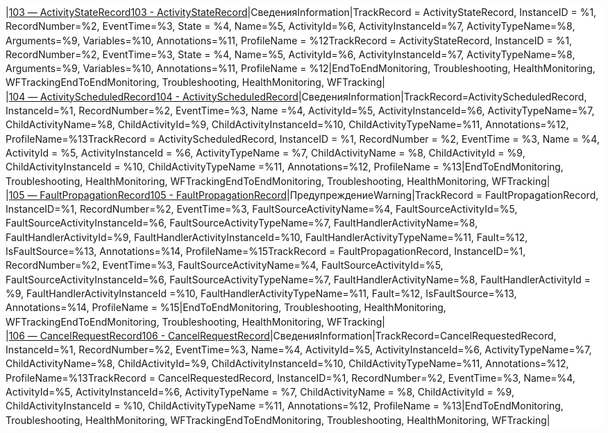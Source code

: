 |[<span data-ttu-id="21c7b-123">103 ― ActivityStateRecord</span><span class="sxs-lookup"><span data-stu-id="21c7b-123">103 - ActivityStateRecord</span></span>](../../../docs/framework/windows-workflow-foundation/103-activitystaterecord.md)|<span data-ttu-id="21c7b-124">Сведения</span><span class="sxs-lookup"><span data-stu-id="21c7b-124">Information</span></span>|<span data-ttu-id="21c7b-125">TrackRecord = ActivityStateRecord, InstanceID = %1, RecordNumber=%2, EventTime=%3, State = %4, Name=%5, ActivityId=%6, ActivityInstanceId=%7, ActivityTypeName=%8, Arguments=%9, Variables=%10, Annotations=%11, ProfileName = %12</span><span class="sxs-lookup"><span data-stu-id="21c7b-125">TrackRecord = ActivityStateRecord, InstanceID = %1, RecordNumber=%2, EventTime=%3, State = %4, Name=%5, ActivityId=%6, ActivityInstanceId=%7, ActivityTypeName=%8, Arguments=%9, Variables=%10, Annotations=%11, ProfileName = %12</span></span>|<span data-ttu-id="21c7b-126">EndToEndMonitoring, Troubleshooting, HealthMonitoring, WFTracking</span><span class="sxs-lookup"><span data-stu-id="21c7b-126">EndToEndMonitoring, Troubleshooting, HealthMonitoring, WFTracking</span></span>|  
|[<span data-ttu-id="21c7b-127">104 ― ActivityScheduledRecord</span><span class="sxs-lookup"><span data-stu-id="21c7b-127">104 - ActivityScheduledRecord</span></span>](../../../docs/framework/windows-workflow-foundation/104-activityscheduledrecord.md)|<span data-ttu-id="21c7b-128">Сведения</span><span class="sxs-lookup"><span data-stu-id="21c7b-128">Information</span></span>|<span data-ttu-id="21c7b-129">TrackRecord=ActivityScheduledRecord, InstanceId=%1, RecordNumber=%2, EventTime=%3, Name =%4, ActivityId=%5, ActivityInstanceId=%6, ActivityTypeName=%7, ChildActivityName=%8, ChildActivityId=%9, ChildActivityInstanceId=%10, ChildActivityTypeName=%11, Annotations=%12, ProfileName=%13</span><span class="sxs-lookup"><span data-stu-id="21c7b-129">TrackRecord = ActivityScheduledRecord, InstanceID = %1, RecordNumber = %2, EventTime = %3, Name = %4, ActivityId = %5, ActivityInstanceId = %6, ActivityTypeName = %7, ChildActivityName = %8, ChildActivityId = %9, ChildActivityInstanceId = %10, ChildActivityTypeName =%11, Annotations=%12, ProfileName = %13</span></span>|<span data-ttu-id="21c7b-130">EndToEndMonitoring, Troubleshooting, HealthMonitoring, WFTracking</span><span class="sxs-lookup"><span data-stu-id="21c7b-130">EndToEndMonitoring, Troubleshooting, HealthMonitoring, WFTracking</span></span>|  
|[<span data-ttu-id="21c7b-131">105 ― FaultPropagationRecord</span><span class="sxs-lookup"><span data-stu-id="21c7b-131">105 - FaultPropagationRecord</span></span>](../../../docs/framework/windows-workflow-foundation/105-faultpropagationrecord.md)|<span data-ttu-id="21c7b-132">Предупреждение</span><span class="sxs-lookup"><span data-stu-id="21c7b-132">Warning</span></span>|<span data-ttu-id="21c7b-133">TrackRecord = FaultPropagationRecord, InstanceID=%1, RecordNumber=%2, EventTime=%3, FaultSourceActivityName=%4, FaultSourceActivityId=%5, FaultSourceActivityInstanceId=%6, FaultSourceActivityTypeName=%7, FaultHandlerActivityName=%8, FaultHandlerActivityId=%9, FaultHandlerActivityInstanceId=%10, FaultHandlerActivityTypeName=%11, Fault=%12, IsFaultSource=%13, Annotations=%14, ProfileName=%15</span><span class="sxs-lookup"><span data-stu-id="21c7b-133">TrackRecord = FaultPropagationRecord, InstanceID=%1, RecordNumber=%2, EventTime=%3, FaultSourceActivityName=%4, FaultSourceActivityId=%5, FaultSourceActivityInstanceId=%6, FaultSourceActivityTypeName=%7, FaultHandlerActivityName=%8, FaultHandlerActivityId = %9, FaultHandlerActivityInstanceId =%10, FaultHandlerActivityTypeName=%11, Fault=%12, IsFaultSource=%13, Annotations=%14, ProfileName = %15</span></span>|<span data-ttu-id="21c7b-134">EndToEndMonitoring, Troubleshooting, HealthMonitoring, WFTracking</span><span class="sxs-lookup"><span data-stu-id="21c7b-134">EndToEndMonitoring, Troubleshooting, HealthMonitoring, WFTracking</span></span>|  
|[<span data-ttu-id="21c7b-135">106 ― CancelRequestRecord</span><span class="sxs-lookup"><span data-stu-id="21c7b-135">106 - CancelRequestRecord</span></span>](../../../docs/framework/windows-workflow-foundation/106-cancelrequestrecord.md)|<span data-ttu-id="21c7b-136">Сведения</span><span class="sxs-lookup"><span data-stu-id="21c7b-136">Information</span></span>|<span data-ttu-id="21c7b-137">TrackRecord=CancelRequestedRecord, InstanceId=%1, RecordNumber=%2, EventTime=%3, Name=%4, ActivityId=%5, ActivityInstanceId=%6, ActivityTypeName=%7, ChildActivityName=%8, ChildActivityId=%9, ChildActivityInstanceId=%10, ChildActivityTypeName=%11, Annotations=%12, ProfileName=%13</span><span class="sxs-lookup"><span data-stu-id="21c7b-137">TrackRecord = CancelRequestedRecord, InstanceID=%1, RecordNumber=%2, EventTime=%3, Name=%4, ActivityId=%5, ActivityInstanceId=%6, ActivityTypeName = %7, ChildActivityName = %8, ChildActivityId = %9, ChildActivityInstanceId = %10, ChildActivityTypeName =%11, Annotations=%12, ProfileName = %13</span></span>|<span data-ttu-id="21c7b-138">EndToEndMonitoring, Troubleshooting, HealthMonitoring, WFTracking</span><span class="sxs-lookup"><span data-stu-id="21c7b-138">EndToEndMonitoring, Troubleshooting, HealthMonitoring, WFTracking</span></span>|  